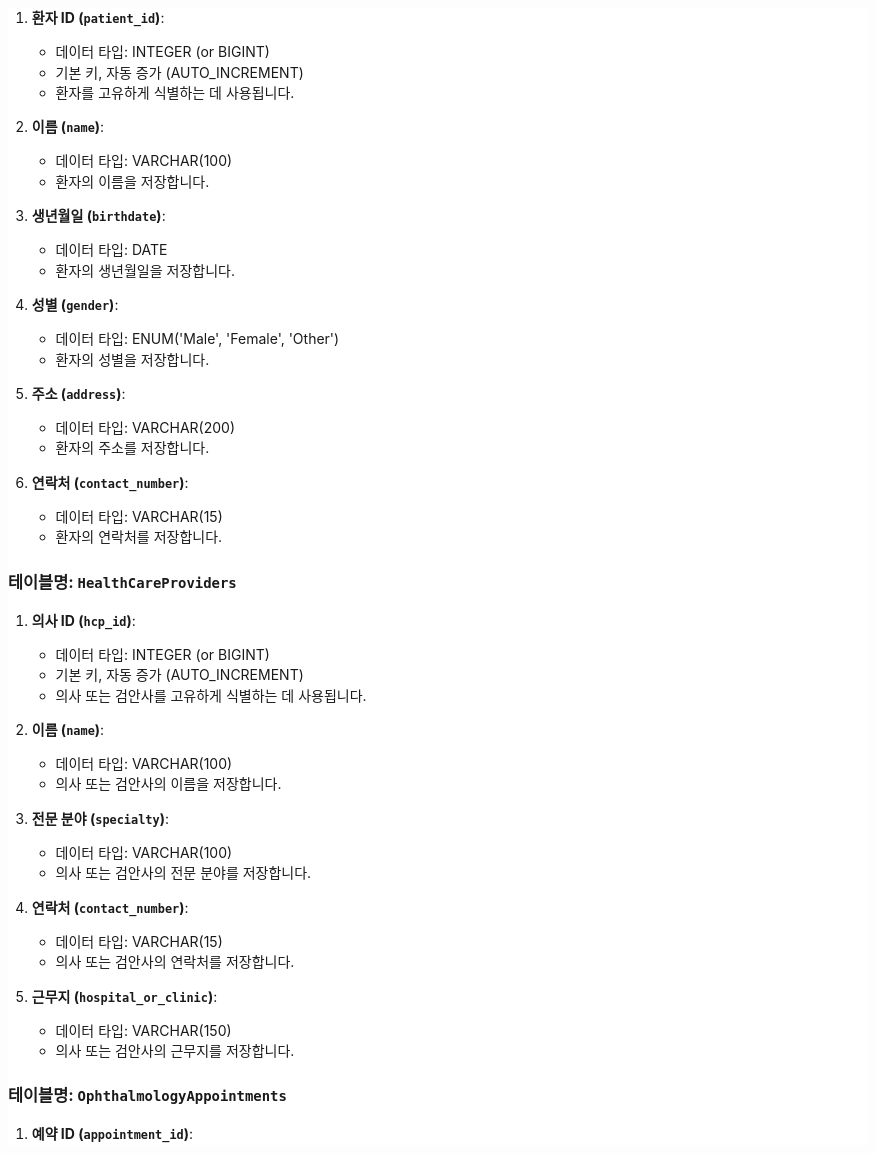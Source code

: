 1. **환자 ID (`patient_id`)**:

   - 데이터 타입: INTEGER (or BIGINT)
   - 기본 키, 자동 증가 (AUTO_INCREMENT)
   - 환자를 고유하게 식별하는 데 사용됩니다.

2. **이름 (`name`)**:

   - 데이터 타입: VARCHAR(100)
   - 환자의 이름을 저장합니다.

3. **생년월일 (`birthdate`)**:

   - 데이터 타입: DATE
   - 환자의 생년월일을 저장합니다.

4. **성별 (`gender`)**:

   - 데이터 타입: ENUM('Male', 'Female', 'Other')
   - 환자의 성별을 저장합니다.

5. **주소 (`address`)**:

   - 데이터 타입: VARCHAR(200)
   - 환자의 주소를 저장합니다.

6. **연락처 (`contact_number`)**:
   - 데이터 타입: VARCHAR(15)
   - 환자의 연락처를 저장합니다.

### 테이블명: `HealthCareProviders`

1. **의사 ID (`hcp_id`)**:

   - 데이터 타입: INTEGER (or BIGINT)
   - 기본 키, 자동 증가 (AUTO_INCREMENT)
   - 의사 또는 검안사를 고유하게 식별하는 데 사용됩니다.

2. **이름 (`name`)**:

   - 데이터 타입: VARCHAR(100)
   - 의사 또는 검안사의 이름을 저장합니다.

3. **전문 분야 (`specialty`)**:

   - 데이터 타입: VARCHAR(100)
   - 의사 또는 검안사의 전문 분야를 저장합니다.

4. **연락처 (`contact_number`)**:

   - 데이터 타입: VARCHAR(15)
   - 의사 또는 검안사의 연락처를 저장합니다.

5. **근무지 (`hospital_or_clinic`)**:
   - 데이터 타입: VARCHAR(150)
   - 의사 또는 검안사의 근무지를 저장합니다.

### 테이블명: `OphthalmologyAppointments`

1. **예약 ID (`appointment_id`)**:
